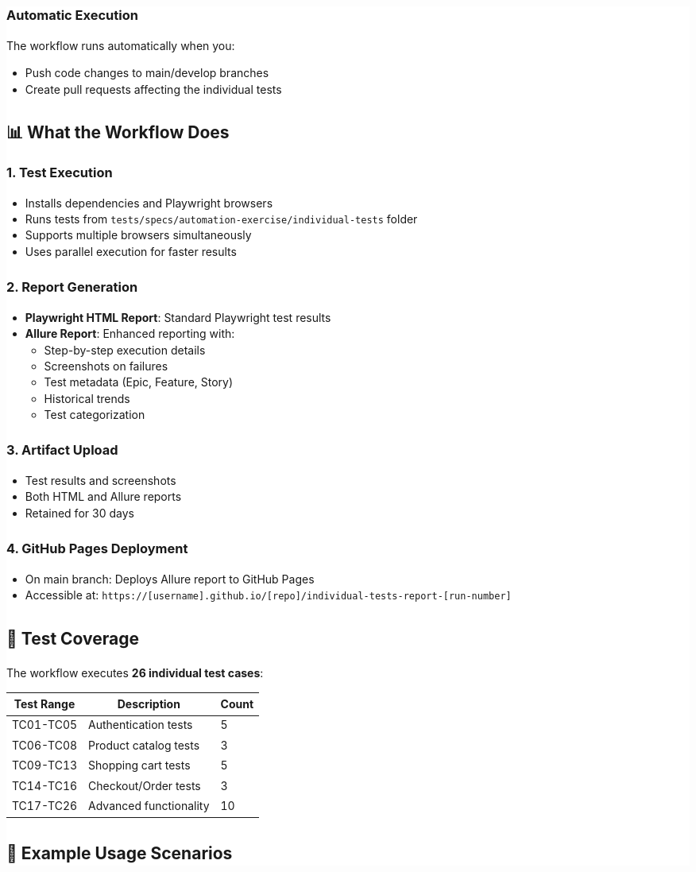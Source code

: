 ### Automatic Execution
The workflow runs automatically when you:
- Push code changes to main/develop branches
- Create pull requests affecting the individual tests

## 📊 What the Workflow Does

### 1. Test Execution
- Installs dependencies and Playwright browsers
- Runs tests from `tests/specs/automation-exercise/individual-tests` folder
- Supports multiple browsers simultaneously
- Uses parallel execution for faster results

### 2. Report Generation
- **Playwright HTML Report**: Standard Playwright test results
- **Allure Report**: Enhanced reporting with:
  - Step-by-step execution details
  - Screenshots on failures
  - Test metadata (Epic, Feature, Story)
  - Historical trends
  - Test categorization

### 3. Artifact Upload
- Test results and screenshots
- Both HTML and Allure reports
- Retained for 30 days

### 4. GitHub Pages Deployment
- On main branch: Deploys Allure report to GitHub Pages
- Accessible at: `https://[username].github.io/[repo]/individual-tests-report-[run-number]`

## 📁 Test Coverage

The workflow executes **26 individual test cases**:

| Test Range | Description | Count |
|------------|-------------|-------|
| TC01-TC05 | Authentication tests | 5 |
| TC06-TC08 | Product catalog tests | 3 |
| TC09-TC13 | Shopping cart tests | 5 |
| TC14-TC16 | Checkout/Order tests | 3 |
| TC17-TC26 | Advanced functionality | 10 |

## 🎯 Example Usage Scenarios
